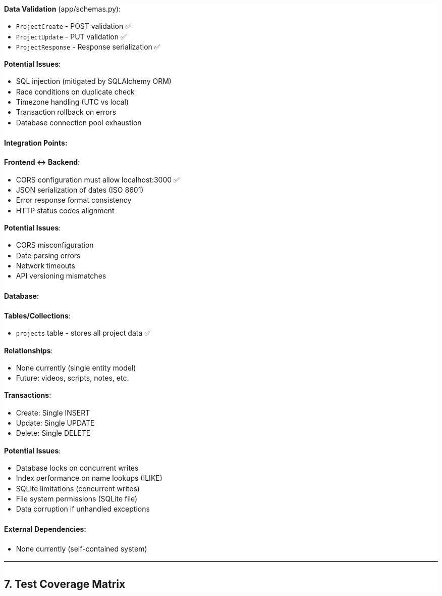 **Data Validation** (app/schemas.py):
- `ProjectCreate` - POST validation ✅
- `ProjectUpdate` - PUT validation ✅
- `ProjectResponse` - Response serialization ✅

**Potential Issues**:
- SQL injection (mitigated by SQLAlchemy ORM)
- Race conditions on duplicate check
- Timezone handling (UTC vs local)
- Transaction rollback on errors
- Database connection pool exhaustion

#### **Integration Points**:

**Frontend ↔ Backend**:
- CORS configuration must allow localhost:3000 ✅
- JSON serialization of dates (ISO 8601)
- Error response format consistency
- HTTP status codes alignment

**Potential Issues**:
- CORS misconfiguration
- Date parsing errors
- Network timeouts
- API versioning mismatches

#### **Database**:

**Tables/Collections**:
- `projects` table - stores all project data ✅

**Relationships**:
- None currently (single entity model)
- Future: videos, scripts, notes, etc.

**Transactions**:
- Create: Single INSERT
- Update: Single UPDATE
- Delete: Single DELETE

**Potential Issues**:
- Database locks on concurrent writes
- Index performance on name lookups (ILIKE)
- SQLite limitations (concurrent writes)
- File system permissions (SQLite file)
- Data corruption if unhandled exceptions

#### **External Dependencies**:
- None currently (self-contained system)

---

## 7. Test Coverage Matrix

